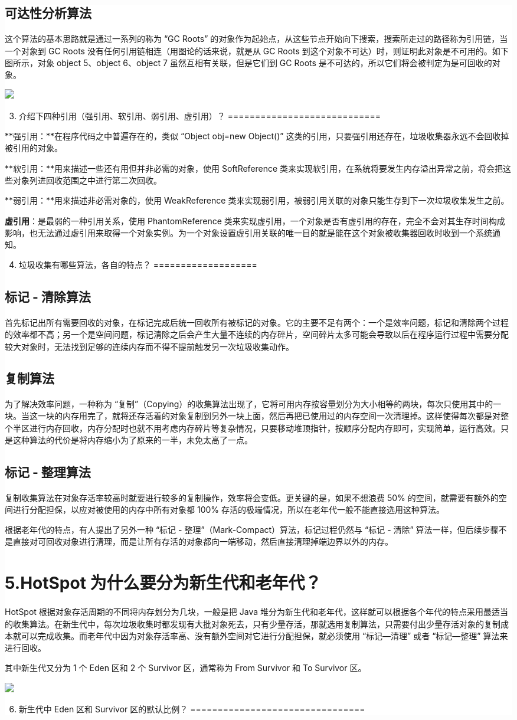 可达性分析算法
-------

这个算法的基本思路就是通过一系列的称为 “GC Roots” 的对象作为起始点，从这些节点开始向下搜索，搜索所走过的路径称为引用链，当一个对象到 GC Roots 没有任何引用链相连（用图论的话来说，就是从 GC Roots 到这个对象不可达）时，则证明此对象是不可用的。如下图所示，对象 object 5、object 6、object 7 虽然互相有关联，但是它们到 GC Roots 是不可达的，所以它们将会被判定为是可回收的对象。

![](https://img-blog.csdn.net/20180323192824454)  

3. 介绍下四种引用（强引用、软引用、弱引用、虚引用）？
============================

**强引用：**在程序代码之中普遍存在的，类似 “Object obj=new Object()” 这类的引用，只要强引用还存在，垃圾收集器永远不会回收掉被引用的对象。

**软引用：**用来描述一些还有用但并非必需的对象，使用 SoftReference 类来实现软引用，在系统将要发生内存溢出异常之前，将会把这些对象列进回收范围之中进行第二次回收。

**弱引用：**用来描述非必需对象的，使用 WeakReference 类来实现弱引用，被弱引用关联的对象只能生存到下一次垃圾收集发生之前。

**虚引用**：是最弱的一种引用关系，使用 PhantomReference 类来实现虚引用，一个对象是否有虚引用的存在，完全不会对其生存时间构成影响，也无法通过虚引用来取得一个对象实例。为一个对象设置虚引用关联的唯一目的就是能在这个对象被收集器回收时收到一个系统通知。

4. 垃圾收集有哪些算法，各自的特点？
===================

标记 - 清除算法
---------

首先标记出所有需要回收的对象，在标记完成后统一回收所有被标记的对象。它的主要不足有两个：一个是效率问题，标记和清除两个过程的效率都不高；另一个是空间问题，标记清除之后会产生大量不连续的内存碎片，空间碎片太多可能会导致以后在程序运行过程中需要分配较大对象时，无法找到足够的连续内存而不得不提前触发另一次垃圾收集动作。

复制算法
----

为了解决效率问题，一种称为 “复制”（Copying）的收集算法出现了，它将可用内存按容量划分为大小相等的两块，每次只使用其中的一块。当这一块的内存用完了，就将还存活着的对象复制到另外一块上面，然后再把已使用过的内存空间一次清理掉。这样使得每次都是对整个半区进行内存回收，内存分配时也就不用考虑内存碎片等复杂情况，只要移动堆顶指针，按顺序分配内存即可，实现简单，运行高效。只是这种算法的代价是将内存缩小为了原来的一半，未免太高了一点。

标记 - 整理算法
---------

复制收集算法在对象存活率较高时就要进行较多的复制操作，效率将会变低。更关键的是，如果不想浪费 50% 的空间，就需要有额外的空间进行分配担保，以应对被使用的内存中所有对象都 100% 存活的极端情况，所以在老年代一般不能直接选用这种算法。

根据老年代的特点，有人提出了另外一种 “标记 - 整理”（Mark-Compact）算法，标记过程仍然与 “标记 - 清除” 算法一样，但后续步骤不是直接对可回收对象进行清理，而是让所有存活的对象都向一端移动，然后直接清理掉端边界以外的内存。

5.HotSpot 为什么要分为新生代和老年代？
========================

HotSpot 根据对象存活周期的不同将内存划分为几块，一般是把 Java 堆分为新生代和老年代，这样就可以根据各个年代的特点采用最适当的收集算法。在新生代中，每次垃圾收集时都发现有大批对象死去，只有少量存活，那就选用复制算法，只需要付出少量存活对象的复制成本就可以完成收集。而老年代中因为对象存活率高、没有额外空间对它进行分配担保，就必须使用 “标记—清理” 或者 “标记—整理” 算法来进行回收。

其中新生代又分为 1 个 Eden 区和 2 个 Survivor 区，通常称为 From Survivor 和 To Survivor 区。

![](https://img-blog.csdn.net/20180323192921352)

6. 新生代中 Eden 区和 Survivor 区的默认比例？
================================

